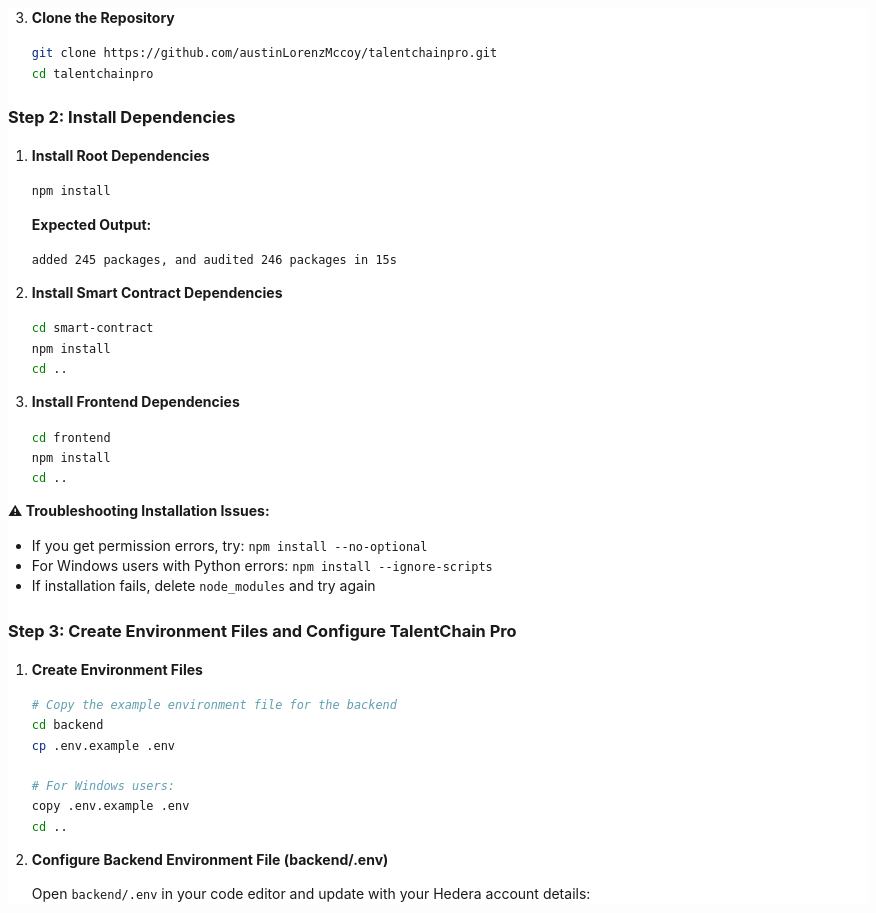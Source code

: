 3. **Clone the Repository**
   ```bash
   git clone https://github.com/austinLorenzMccoy/talentchainpro.git
   cd talentchainpro
   ```

### Step 2: Install Dependencies

1. **Install Root Dependencies**

   ```bash
   npm install
   ```

   **Expected Output:**

   ```
   added 245 packages, and audited 246 packages in 15s
   ```

2. **Install Smart Contract Dependencies**

   ```bash
   cd smart-contract
   npm install
   cd ..
   ```

3. **Install Frontend Dependencies**
   ```bash
   cd frontend
   npm install
   cd ..
   ```

**⚠️ Troubleshooting Installation Issues:**

- If you get permission errors, try: `npm install --no-optional`
- For Windows users with Python errors: `npm install --ignore-scripts`
- If installation fails, delete `node_modules` and try again

### Step 3: Create Environment Files and Configure TalentChain Pro

1. **Create Environment Files**

   ```bash
   # Copy the example environment file for the backend
   cd backend
   cp .env.example .env

   # For Windows users:
   copy .env.example .env
   cd ..
   ```

2. **Configure Backend Environment File (backend/.env)**

   Open `backend/.env` in your code editor and update with your Hedera account details:

